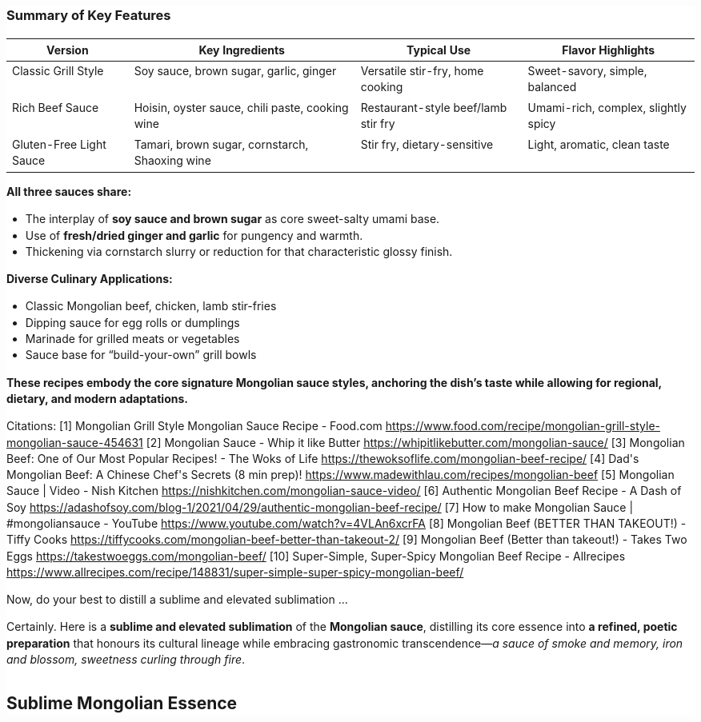 ### Summary of Key Features

| Version                   | Key Ingredients                       | Typical Use                    | Flavor Highlights          |
|---------------------------|-------------------------------------|-------------------------------|-----------------------------|
| Classic Grill Style        | Soy sauce, brown sugar, garlic, ginger | Versatile stir-fry, home cooking| Sweet-savory, simple, balanced |
| Rich Beef Sauce            | Hoisin, oyster sauce, chili paste, cooking wine | Restaurant-style beef/lamb stir fry | Umami-rich, complex, slightly spicy |
| Gluten-Free Light Sauce    | Tamari, brown sugar, cornstarch, Shaoxing wine | Stir fry, dietary-sensitive   | Light, aromatic, clean taste |

**All three sauces share:**  
- The interplay of **soy sauce and brown sugar** as core sweet-salty umami base.  
- Use of **fresh/dried ginger and garlic** for pungency and warmth.  
- Thickening via cornstarch slurry or reduction for that characteristic glossy finish.

**Diverse Culinary Applications:**  
- Classic Mongolian beef, chicken, lamb stir-fries  
- Dipping sauce for egg rolls or dumplings  
- Marinade for grilled meats or vegetables  
- Sauce base for “build-your-own” grill bowls

**These recipes embody the core signature Mongolian sauce styles, anchoring the dish’s taste while allowing for regional, dietary, and modern adaptations.**

Citations:
[1] Mongolian Grill Style Mongolian Sauce Recipe - Food.com https://www.food.com/recipe/mongolian-grill-style-mongolian-sauce-454631
[2] Mongolian Sauce - Whip it like Butter https://whipitlikebutter.com/mongolian-sauce/
[3] Mongolian Beef: One of Our Most Popular Recipes! - The Woks of Life https://thewoksoflife.com/mongolian-beef-recipe/
[4] Dad's Mongolian Beef: A Chinese Chef's Secrets (8 min prep)! https://www.madewithlau.com/recipes/mongolian-beef
[5] Mongolian Sauce | Video - Nish Kitchen https://nishkitchen.com/mongolian-sauce-video/
[6] Authentic Mongolian Beef Recipe - A Dash of Soy https://adashofsoy.com/blog-1/2021/04/29/authentic-mongolian-beef-recipe/
[7] How to make Mongolian Sauce | #mongoliansauce - YouTube https://www.youtube.com/watch?v=4VLAn6xcrFA
[8] Mongolian Beef (BETTER THAN TAKEOUT!) - Tiffy Cooks https://tiffycooks.com/mongolian-beef-better-than-takeout-2/
[9] Mongolian Beef (Better than takeout!) - Takes Two Eggs https://takestwoeggs.com/mongolian-beef/
[10] Super-Simple, Super-Spicy Mongolian Beef Recipe - Allrecipes https://www.allrecipes.com/recipe/148831/super-simple-super-spicy-mongolian-beef/




Now, do your best to distill a sublime and elevated sublimation ...

Certainly. Here is a **sublime and elevated sublimation** of the **Mongolian sauce**, distilling its core essence into **a refined, poetic preparation** that honours its cultural lineage while embracing gastronomic transcendence—*a sauce of smoke and memory, iron and blossom, sweetness curling through fire*.

## **Sublime Mongolian Essence**
